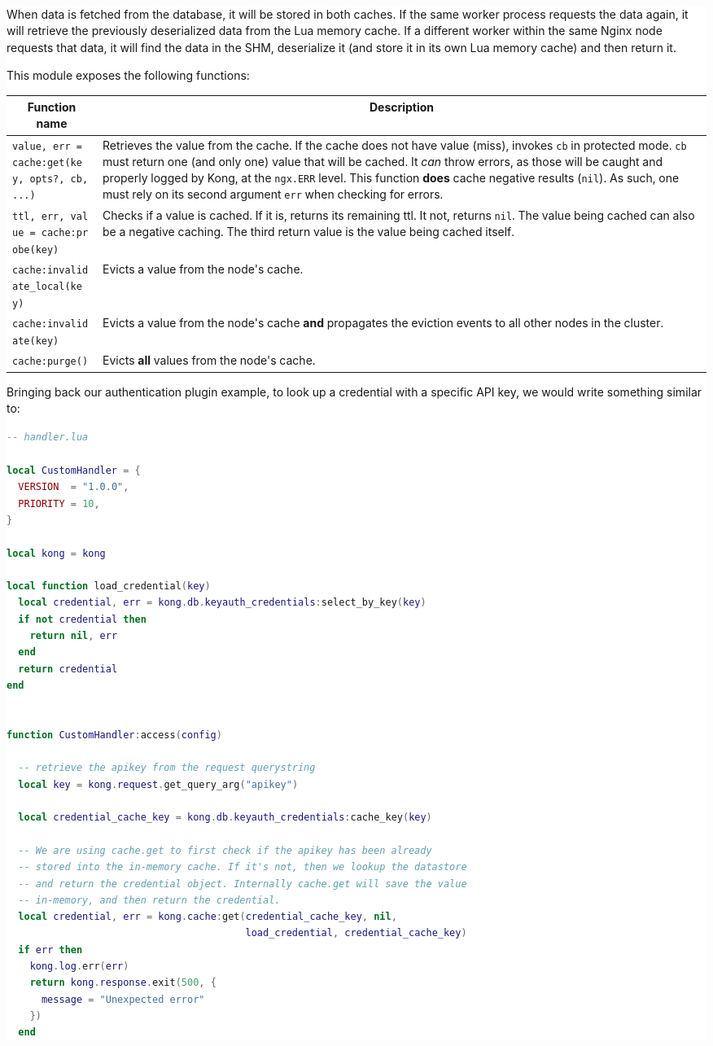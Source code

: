 When data is fetched from the database, it will be stored in both caches.
If the same worker process requests the data again, it will retrieve the
previously deserialized data from the Lua memory cache. If a different
worker within the same Nginx node requests that data, it will find the data
in the SHM, deserialize it (and store it in its own Lua memory cache) and
then return it.

This module exposes the following functions:

Function name                                 | Description
----------------------------------------------|---------------------------
`value, err = cache:get(key, opts?, cb, ...)` | Retrieves the value from the cache. If the cache does not have value (miss), invokes `cb` in protected mode. `cb` must return one (and only one) value that will be cached. It *can* throw errors, as those will be caught and properly logged by Kong, at the `ngx.ERR` level. This function **does** cache negative results (`nil`). As such, one must rely on its second argument `err` when checking for errors.
`ttl, err, value = cache:probe(key)`          | Checks if a value is cached. If it is, returns its remaining ttl. It not, returns `nil`. The value being cached can also be a negative caching. The third return value is the value being cached itself.
`cache:invalidate_local(key)`                 | Evicts a value from the node's cache.
`cache:invalidate(key)`                       | Evicts a value from the node's cache **and** propagates the eviction events to all other nodes in the cluster.
`cache:purge()`                               | Evicts **all** values from the node's cache.

Bringing back our authentication plugin example, to look up a credential with a
specific API key, we would write something similar to:

```lua
-- handler.lua

local CustomHandler = {
  VERSION  = "1.0.0",
  PRIORITY = 10,
}

local kong = kong

local function load_credential(key)
  local credential, err = kong.db.keyauth_credentials:select_by_key(key)
  if not credential then
    return nil, err
  end
  return credential
end


function CustomHandler:access(config)

  -- retrieve the apikey from the request querystring
  local key = kong.request.get_query_arg("apikey")

  local credential_cache_key = kong.db.keyauth_credentials:cache_key(key)

  -- We are using cache.get to first check if the apikey has been already
  -- stored into the in-memory cache. If it's not, then we lookup the datastore
  -- and return the credential object. Internally cache.get will save the value
  -- in-memory, and then return the credential.
  local credential, err = kong.cache:get(credential_cache_key, nil,
                                         load_credential, credential_cache_key)
  if err then
    kong.log.err(err)
    return kong.response.exit(500, {
      message = "Unexpected error"
    })
  end

```